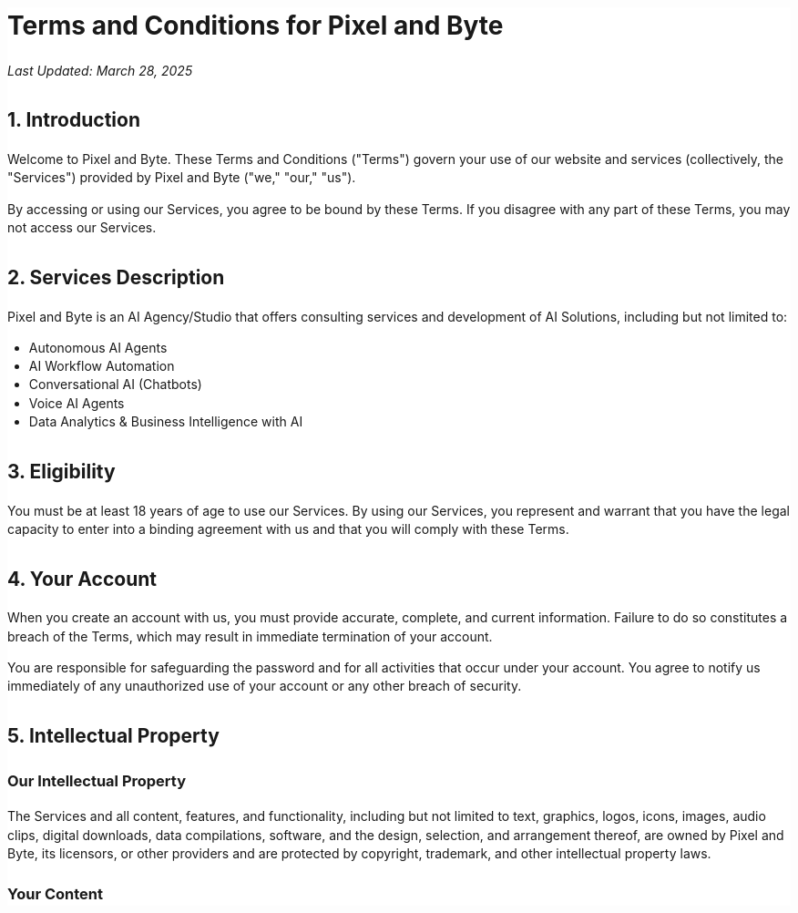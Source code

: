 # Terms and Conditions for Pixel and Byte

_Last Updated: March 28, 2025_

## 1. Introduction

Welcome to Pixel and Byte. These Terms and Conditions ("Terms") govern your use of our website and services (collectively, the "Services") provided by Pixel and Byte ("we," "our," "us").

By accessing or using our Services, you agree to be bound by these Terms. If you disagree with any part of these Terms, you may not access our Services.

## 2. Services Description

Pixel and Byte is an AI Agency/Studio that offers consulting services and development of AI Solutions, including but not limited to:

- Autonomous AI Agents
- AI Workflow Automation
- Conversational AI (Chatbots)
- Voice AI Agents
- Data Analytics & Business Intelligence with AI

## 3. Eligibility

You must be at least 18 years of age to use our Services. By using our Services, you represent and warrant that you have the legal capacity to enter into a binding agreement with us and that you will comply with these Terms.

## 4. Your Account

When you create an account with us, you must provide accurate, complete, and current information. Failure to do so constitutes a breach of the Terms, which may result in immediate termination of your account.

You are responsible for safeguarding the password and for all activities that occur under your account. You agree to notify us immediately of any unauthorized use of your account or any other breach of security.

## 5. Intellectual Property

### Our Intellectual Property

The Services and all content, features, and functionality, including but not limited to text, graphics, logos, icons, images, audio clips, digital downloads, data compilations, software, and the design, selection, and arrangement thereof, are owned by Pixel and Byte, its licensors, or other providers and are protected by copyright, trademark, and other intellectual property laws.

### Your Content
